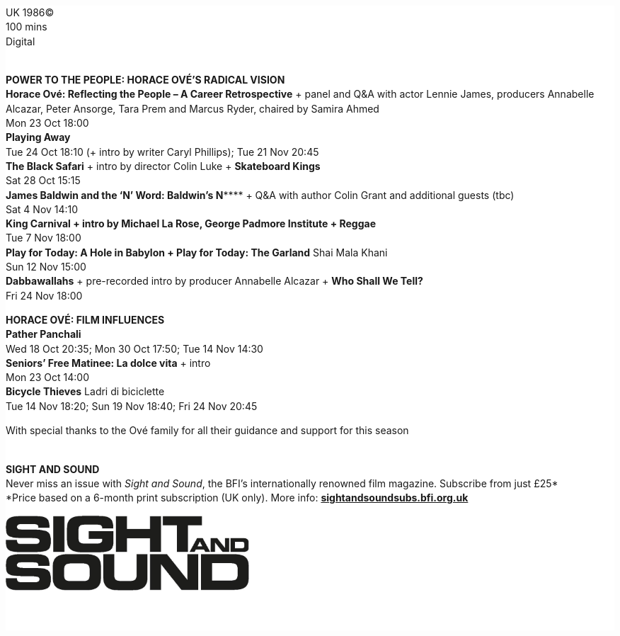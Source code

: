 UK 1986©  
100 mins  
Digital  
<br>

**POWER TO THE PEOPLE: HORACE OVÉ’S RADICAL VISION**  
**Horace Ové: Reflecting the People – A Career Retrospective** + panel and Q&A with actor Lennie James, producers Annabelle Alcazar, Peter Ansorge, Tara Prem and Marcus Ryder, chaired by Samira Ahmed  
Mon 23 Oct 18:00    
**Playing Away**  
Tue 24 Oct 18:10 (+ intro by writer Caryl Phillips); Tue 21 Nov 20:45  
**The Black Safari** + intro by director Colin Luke + **Skateboard Kings**  
Sat 28 Oct 15:15  
**James Baldwin and the ‘N’ Word: Baldwin’s N****** + Q&A with author Colin Grant and additional guests (tbc)  
Sat 4 Nov 14:10  
**King Carnival + intro by Michael La Rose, George Padmore Institute + Reggae**  
Tue 7 Nov 18:00  
**Play for Today: A Hole in Babylon + Play for Today: The Garland** Shai Mala Khani  
Sun 12 Nov 15:00  
**Dabbawallahs** + pre-recorded intro by producer Annabelle Alcazar + **Who Shall We Tell?**  
Fri 24 Nov 18:00  

**HORACE OVÉ: FILM INFLUENCES**  
**Pather Panchali**  
Wed 18 Oct 20:35; Mon 30 Oct 17:50; Tue 14 Nov 14:30  
**Seniors’ Free Matinee: La dolce vita** + intro  
Mon 23 Oct 14:00  
**Bicycle Thieves** Ladri di biciclette  
Tue 14 Nov 18:20; Sun 19 Nov 18:40; Fri 24 Nov 20:45  

With special thanks to the Ové family for all their guidance and support for this season  
<br>

**SIGHT AND SOUND**<br>
Never miss an issue with _Sight and Sound_, the BFI’s internationally renowned film magazine. Subscribe from just £25*<br>
*Price based on a 6-month print subscription (UK only). More info: [**sightandsoundsubs.bfi.org.uk**](https://sightandsoundsubs.bfi.org.uk/subscribe)

<img style="float: left;" src="/img/sight-and-sound.jpg" width="40%" height="40%"><br><br><br><br><br><br><br><br>
